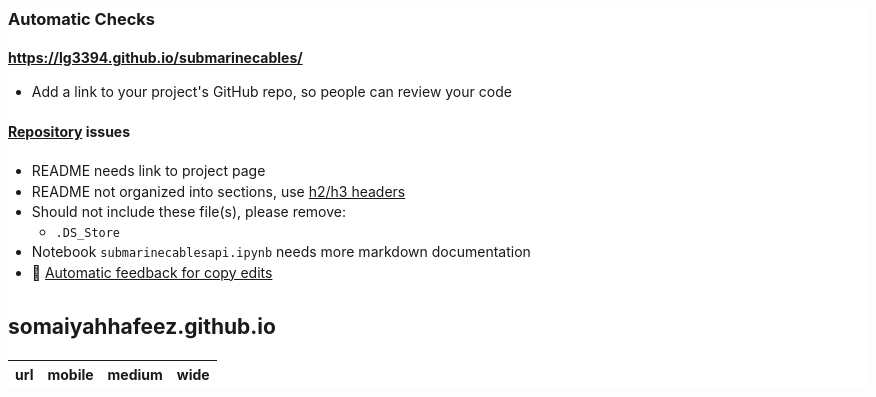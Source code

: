 
### Automatic Checks

**https://lg3394.github.io/submarinecables/**

* Add a link to your project's GitHub repo, so people can review your code

#### [Repository](https://github.com/lg3394/submarinecables) issues

* README needs link to project page
* README not organized into sections, use [h2/h3 headers](https://www.markdownguide.org/basic-syntax/)
* Should not include these file(s), please remove:
    * `.DS_Store`
* Notebook `submarinecablesapi.ipynb` needs more markdown documentation
* 🤖 [Automatic feedback for copy edits](feedback/lg3394.github.io/submarinecables_index.html.md)



## somaiyahhafeez.github.io


|url|mobile|medium|wide|
|---|---|---|---|